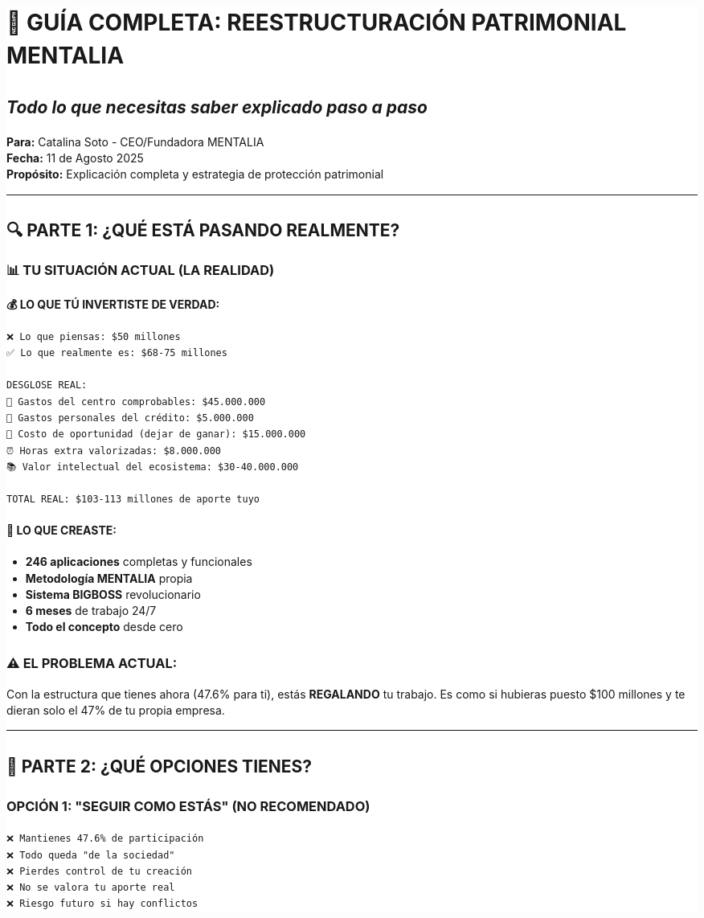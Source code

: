 # 🎯 GUÍA COMPLETA: REESTRUCTURACIÓN PATRIMONIAL MENTALIA
## *Todo lo que necesitas saber explicado paso a paso*

**Para:** Catalina Soto - CEO/Fundadora MENTALIA  
**Fecha:** 11 de Agosto 2025  
**Propósito:** Explicación completa y estrategia de protección patrimonial

---

## 🔍 **PARTE 1: ¿QUÉ ESTÁ PASANDO REALMENTE?**

### **📊 TU SITUACIÓN ACTUAL (LA REALIDAD)**

#### **💰 LO QUE TÚ INVERTISTE DE VERDAD:**
```
❌ Lo que piensas: $50 millones
✅ Lo que realmente es: $68-75 millones

DESGLOSE REAL:
🏢 Gastos del centro comprobables: $45.000.000
💸 Gastos personales del crédito: $5.000.000  
💼 Costo de oportunidad (dejar de ganar): $15.000.000
⏰ Horas extra valorizadas: $8.000.000
📚 Valor intelectual del ecosistema: $30-40.000.000

TOTAL REAL: $103-113 millones de aporte tuyo
```

#### **🧠 LO QUE CREASTE:**
- **246 aplicaciones** completas y funcionales
- **Metodología MENTALIA** propia
- **Sistema BIGBOSS** revolucionario  
- **6 meses** de trabajo 24/7
- **Todo el concepto** desde cero

### **⚠️ EL PROBLEMA ACTUAL:**
Con la estructura que tienes ahora (47.6% para ti), estás **REGALANDO** tu trabajo. Es como si hubieras puesto $100 millones y te dieran solo el 47% de tu propia empresa.

---

## 🎯 **PARTE 2: ¿QUÉ OPCIONES TIENES?**

### **OPCIÓN 1: "SEGUIR COMO ESTÁS" (NO RECOMENDADO)**
```
❌ Mantienes 47.6% de participación
❌ Todo queda "de la sociedad" 
❌ Pierdes control de tu creación
❌ No se valora tu aporte real
❌ Riesgo futuro si hay conflictos
```
